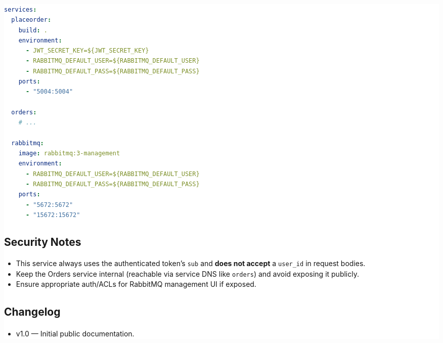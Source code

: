 ```yaml
services:
  placeorder:
    build: .
    environment:
      - JWT_SECRET_KEY=${JWT_SECRET_KEY}
      - RABBITMQ_DEFAULT_USER=${RABBITMQ_DEFAULT_USER}
      - RABBITMQ_DEFAULT_PASS=${RABBITMQ_DEFAULT_PASS}
    ports:
      - "5004:5004"

  orders:
    # ...

  rabbitmq:
    image: rabbitmq:3-management
    environment:
      - RABBITMQ_DEFAULT_USER=${RABBITMQ_DEFAULT_USER}
      - RABBITMQ_DEFAULT_PASS=${RABBITMQ_DEFAULT_PASS}
    ports:
      - "5672:5672"
      - "15672:15672"
```

## Security Notes

- This service always uses the authenticated token’s `sub` and **does not accept** a `user_id` in request bodies.
- Keep the Orders service internal (reachable via service DNS like `orders`) and avoid exposing it publicly.
- Ensure appropriate auth/ACLs for RabbitMQ management UI if exposed.

## Changelog

- v1.0 — Initial public documentation.
